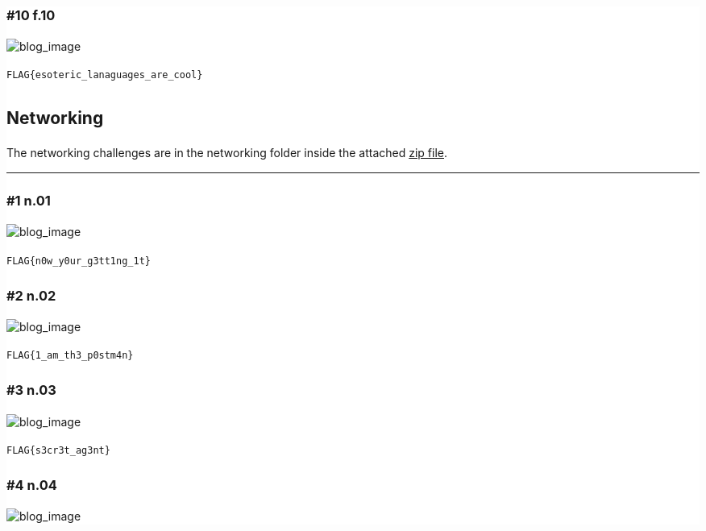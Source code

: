 ### #10 f.10

<div className="Image__Medium">
  <img src="https://imgur.com/KkgaMk5.png" alt="blog_image" />
</div>

```bash
FLAG{esoteric_lanaguages_are_cool}
```

## Networking

The networking challenges are in the networking folder inside the attached [zip file](https://drive.google.com/file/d/1Ll54__gHQYIEbc9zJIhhpxlDtwbtqN2P/view?usp=sharing).

---

### #1 n.01

<div className="Image__Medium">
  <img src="https://imgur.com/rFISts2.png" alt="blog_image" />
</div>

```bash
FLAG{n0w_y0ur_g3tt1ng_1t}
```

### #2 n.02

<div className="Image__Medium">
  <img src="https://imgur.com/DUpDifk.png" alt="blog_image" />
</div>

```bash
FLAG{1_am_th3_p0stm4n}
```

### #3 n.03

<div className="Image__Medium">
  <img src="https://imgur.com/teKTBrH.png" alt="blog_image" />
</div>

```bash
FLAG{s3cr3t_ag3nt}
```

### #4 n.04

<div className="Image__Medium">
  <img src="https://imgur.com/udB5VWw.png" alt="blog_image" />
</div>
